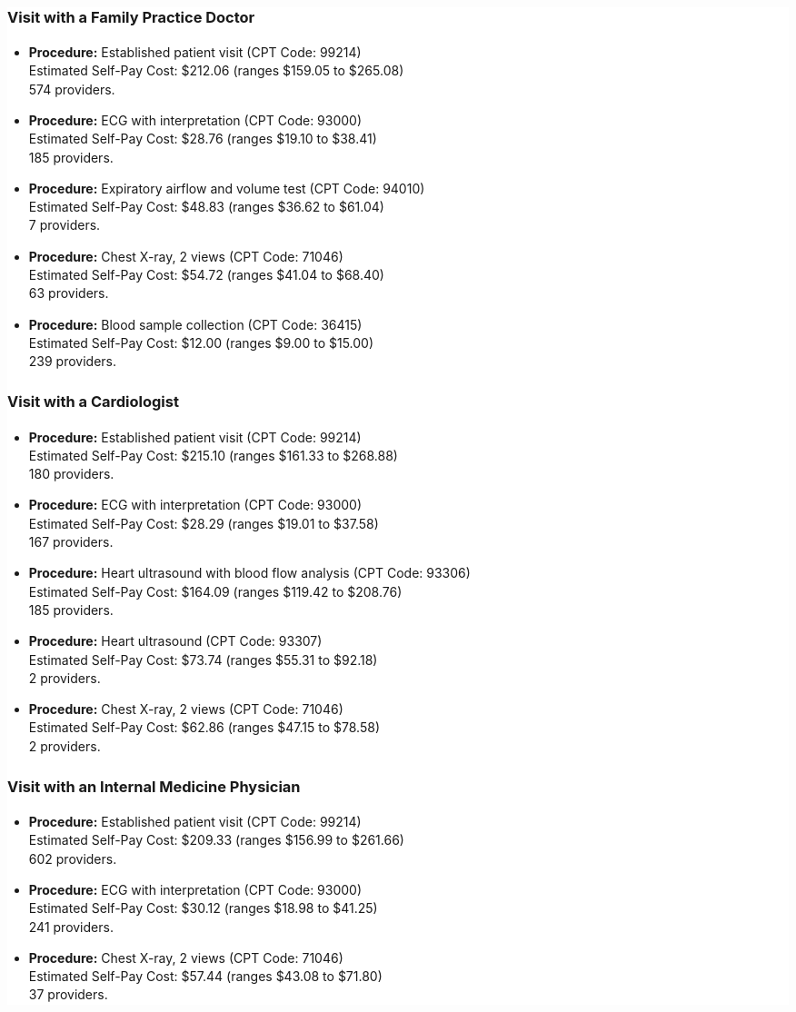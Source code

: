 ### Visit with a Family Practice Doctor

- **Procedure:** Established patient visit (CPT Code: 99214)  
  Estimated Self-Pay Cost: $212.06 (ranges $159.05 to $265.08)  
  574 providers.

- **Procedure:** ECG with interpretation (CPT Code: 93000)  
  Estimated Self-Pay Cost: $28.76 (ranges $19.10 to $38.41)  
  185 providers.

- **Procedure:** Expiratory airflow and volume test (CPT Code: 94010)  
  Estimated Self-Pay Cost: $48.83 (ranges $36.62 to $61.04)  
  7 providers.

- **Procedure:** Chest X-ray, 2 views (CPT Code: 71046)  
  Estimated Self-Pay Cost: $54.72 (ranges $41.04 to $68.40)  
  63 providers.

- **Procedure:** Blood sample collection (CPT Code: 36415)  
  Estimated Self-Pay Cost: $12.00 (ranges $9.00 to $15.00)  
  239 providers.

### Visit with a Cardiologist

- **Procedure:** Established patient visit (CPT Code: 99214)  
  Estimated Self-Pay Cost: $215.10 (ranges $161.33 to $268.88)  
  180 providers.

- **Procedure:** ECG with interpretation (CPT Code: 93000)  
  Estimated Self-Pay Cost: $28.29 (ranges $19.01 to $37.58)  
  167 providers.

- **Procedure:** Heart ultrasound with blood flow analysis (CPT Code: 93306)  
  Estimated Self-Pay Cost: $164.09 (ranges $119.42 to $208.76)  
  185 providers.

- **Procedure:** Heart ultrasound (CPT Code: 93307)  
  Estimated Self-Pay Cost: $73.74 (ranges $55.31 to $92.18)  
  2 providers.

- **Procedure:** Chest X-ray, 2 views (CPT Code: 71046)  
  Estimated Self-Pay Cost: $62.86 (ranges $47.15 to $78.58)  
  2 providers.

### Visit with an Internal Medicine Physician

- **Procedure:** Established patient visit (CPT Code: 99214)  
  Estimated Self-Pay Cost: $209.33 (ranges $156.99 to $261.66)  
  602 providers.

- **Procedure:** ECG with interpretation (CPT Code: 93000)  
  Estimated Self-Pay Cost: $30.12 (ranges $18.98 to $41.25)  
  241 providers.

- **Procedure:** Chest X-ray, 2 views (CPT Code: 71046)  
  Estimated Self-Pay Cost: $57.44 (ranges $43.08 to $71.80)  
  37 providers.
